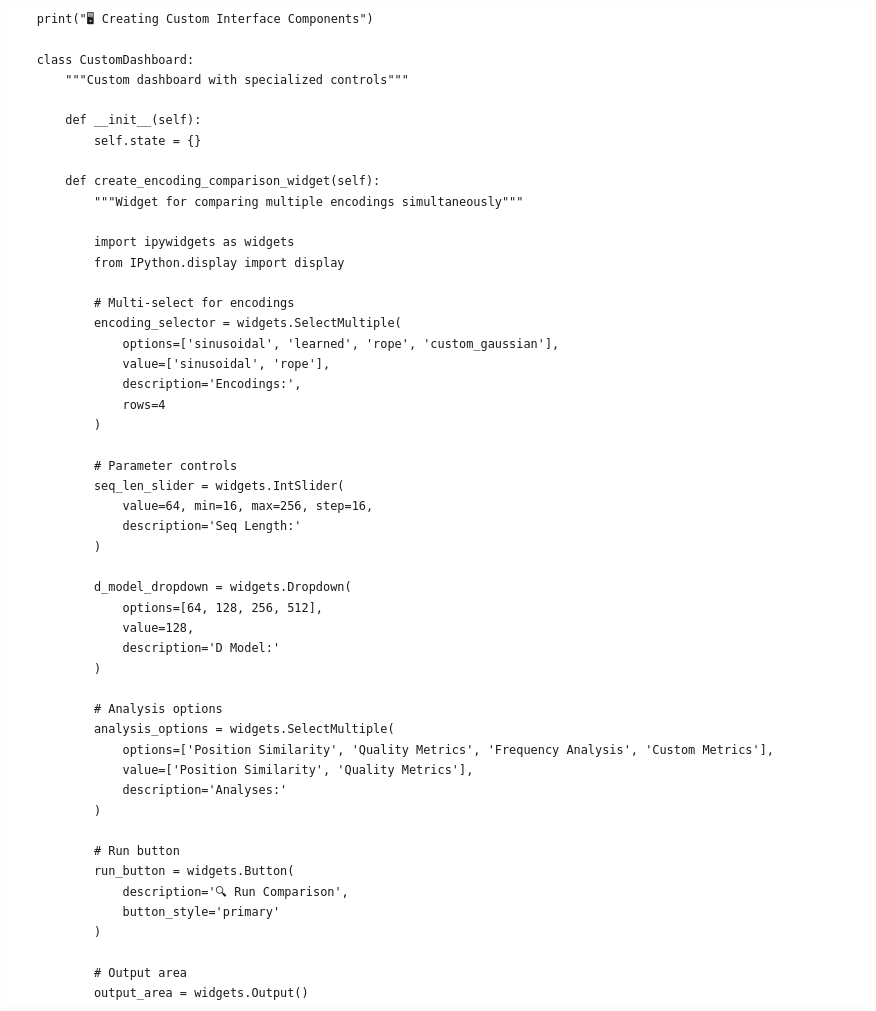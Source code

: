         print("🖥️ Creating Custom Interface Components")
        
        class CustomDashboard:
            """Custom dashboard with specialized controls"""
            
            def __init__(self):
                self.state = {}
                
            def create_encoding_comparison_widget(self):
                """Widget for comparing multiple encodings simultaneously"""
                
                import ipywidgets as widgets
                from IPython.display import display
                
                # Multi-select for encodings
                encoding_selector = widgets.SelectMultiple(
                    options=['sinusoidal', 'learned', 'rope', 'custom_gaussian'],
                    value=['sinusoidal', 'rope'],
                    description='Encodings:',
                    rows=4
                )
                
                # Parameter controls
                seq_len_slider = widgets.IntSlider(
                    value=64, min=16, max=256, step=16,
                    description='Seq Length:'
                )
                
                d_model_dropdown = widgets.Dropdown(
                    options=[64, 128, 256, 512],
                    value=128,
                    description='D Model:'
                )
                
                # Analysis options
                analysis_options = widgets.SelectMultiple(
                    options=['Position Similarity', 'Quality Metrics', 'Frequency Analysis', 'Custom Metrics'],
                    value=['Position Similarity', 'Quality Metrics'],
                    description='Analyses:'
                )
                
                # Run button
                run_button = widgets.Button(
                    description='🔍 Run Comparison',
                    button_style='primary'
                )
                
                # Output area
                output_area = widgets.Output()
                